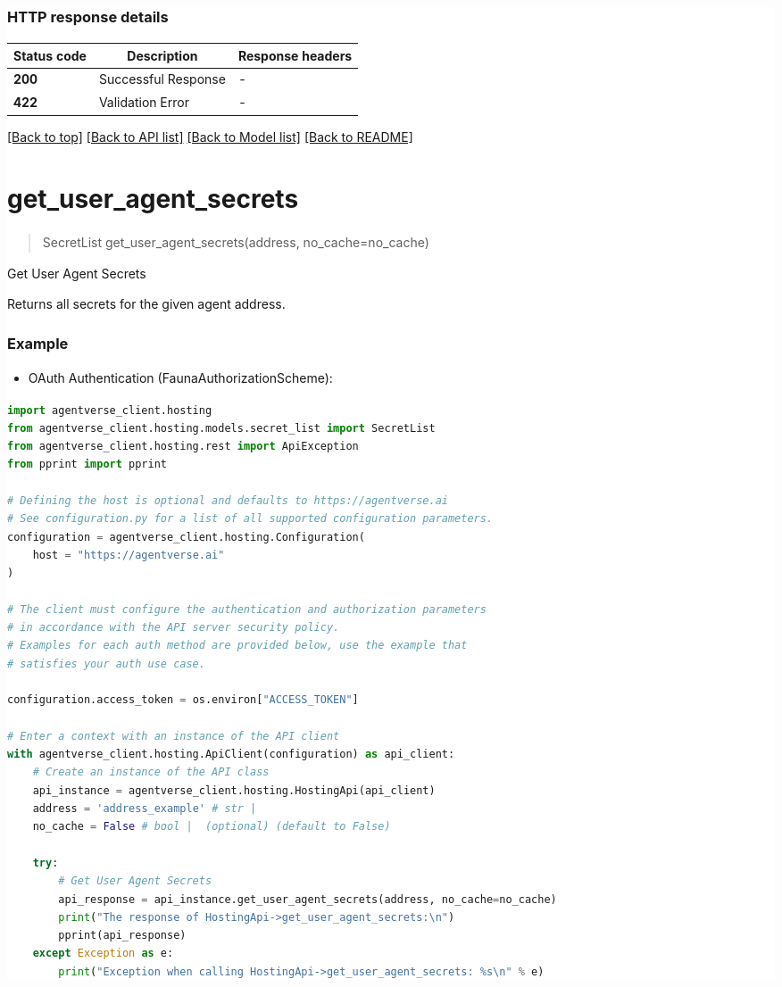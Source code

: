 ### HTTP response details

| Status code | Description | Response headers |
|-------------|-------------|------------------|
**200** | Successful Response |  -  |
**422** | Validation Error |  -  |

[[Back to top]](#) [[Back to API list]](../README.md#documentation-for-api-endpoints) [[Back to Model list]](../README.md#documentation-for-models) [[Back to README]](../README.md)

# **get_user_agent_secrets**
> SecretList get_user_agent_secrets(address, no_cache=no_cache)

Get User Agent Secrets

Returns all secrets for the given agent address.

### Example

* OAuth Authentication (FaunaAuthorizationScheme):

```python
import agentverse_client.hosting
from agentverse_client.hosting.models.secret_list import SecretList
from agentverse_client.hosting.rest import ApiException
from pprint import pprint

# Defining the host is optional and defaults to https://agentverse.ai
# See configuration.py for a list of all supported configuration parameters.
configuration = agentverse_client.hosting.Configuration(
    host = "https://agentverse.ai"
)

# The client must configure the authentication and authorization parameters
# in accordance with the API server security policy.
# Examples for each auth method are provided below, use the example that
# satisfies your auth use case.

configuration.access_token = os.environ["ACCESS_TOKEN"]

# Enter a context with an instance of the API client
with agentverse_client.hosting.ApiClient(configuration) as api_client:
    # Create an instance of the API class
    api_instance = agentverse_client.hosting.HostingApi(api_client)
    address = 'address_example' # str | 
    no_cache = False # bool |  (optional) (default to False)

    try:
        # Get User Agent Secrets
        api_response = api_instance.get_user_agent_secrets(address, no_cache=no_cache)
        print("The response of HostingApi->get_user_agent_secrets:\n")
        pprint(api_response)
    except Exception as e:
        print("Exception when calling HostingApi->get_user_agent_secrets: %s\n" % e)
```
